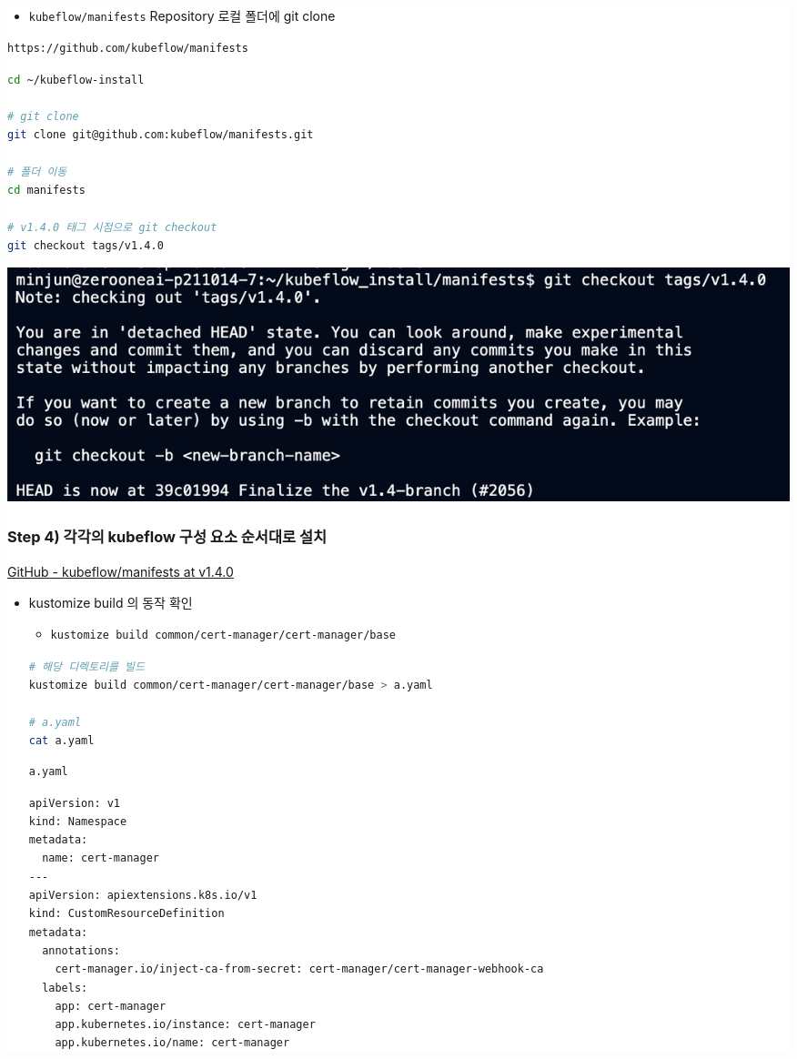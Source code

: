 - `kubeflow/manifests` Repository 로컬 폴더에 git clone

`https://github.com/kubeflow/manifests`

```bash
cd ~/kubeflow-install

# git clone 
git clone git@github.com:kubeflow/manifests.git

# 폴더 이동
cd manifests

# v1.4.0 태그 시점으로 git checkout
git checkout tags/v1.4.0
```

![Untitled](Chapter%201-%2078164/Untitled%2015.png)

### Step 4) 각각의 kubeflow 구성 요소 순서대로 설치

[GitHub - kubeflow/manifests at v1.4.0](https://github.com/kubeflow/manifests/tree/v1.4.0)

- kustomize build 의 동작 확인
    - `kustomize build common/cert-manager/cert-manager/base`
    
    ```bash
    # 해당 디렉토리를 빌드
    kustomize build common/cert-manager/cert-manager/base > a.yaml
    
    # a.yaml
    cat a.yaml
    ```
    
    `a.yaml`
    
    ```bash
    apiVersion: v1
    kind: Namespace
    metadata:
      name: cert-manager
    ---
    apiVersion: apiextensions.k8s.io/v1
    kind: CustomResourceDefinition
    metadata:
      annotations:
        cert-manager.io/inject-ca-from-secret: cert-manager/cert-manager-webhook-ca
      labels:
        app: cert-manager
        app.kubernetes.io/instance: cert-manager
        app.kubernetes.io/name: cert-manager